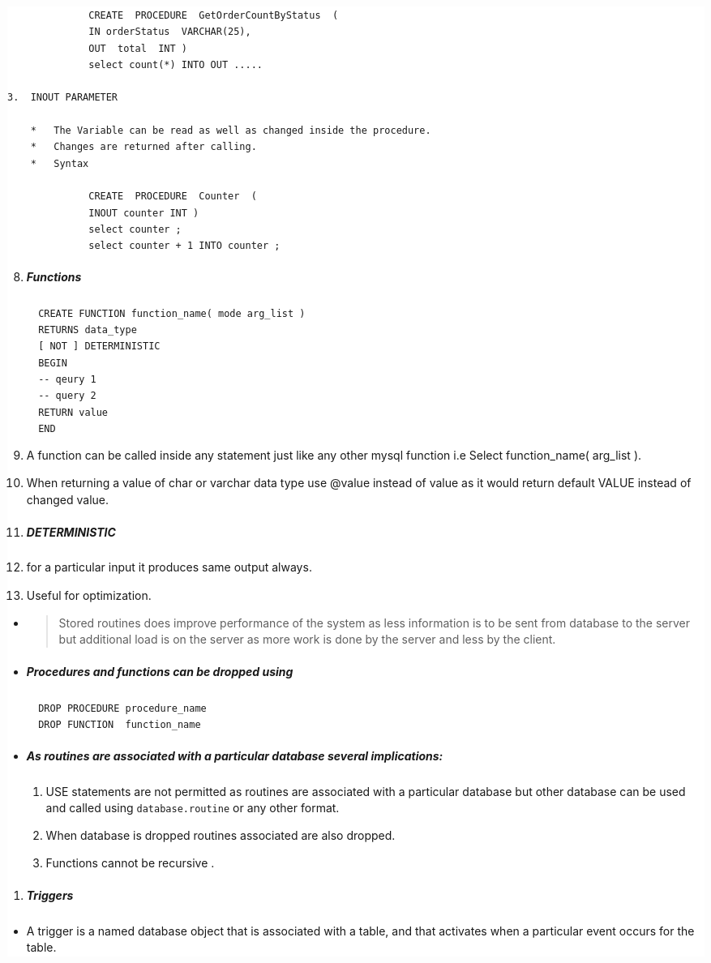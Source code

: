                   CREATE  PROCEDURE  GetOrderCountByStatus  (
                  IN orderStatus  VARCHAR(25),
                  OUT  total  INT )
                  select count(*) INTO OUT .....

    3.  INOUT PARAMETER

        *   The Variable can be read as well as changed inside the procedure.
        *   Changes are returned after calling.
        *   Syntax

                  CREATE  PROCEDURE  Counter  (
                  INOUT counter INT )
                  select counter ;
                  select counter + 1 INTO counter ;

8.  ##### Functions

          CREATE FUNCTION function_name( mode arg_list ) 
          RETURNS data_type
          [ NOT ] DETERMINISTIC
          BEGIN
          -- qeury 1
          -- query 2
          RETURN value
          END

9.  A function can be called inside any statement just like any other mysql function i.e Select function_name( arg_list ).

10.  When returning a value of char or varchar data type use @value instead of value as it would return default VALUE instead of changed value.

11.  ##### DETERMINISTIC

12.  for a particular input it produces same output always.
13.  Useful for optimization.

*   > Stored routines does improve performance of the system as less information is to be sent from database to the server but additional load is on the server as more work is done by the server and less by the client.

*   ##### Procedures and functions can be dropped using

          DROP PROCEDURE procedure_name 
          DROP FUNCTION  function_name

*   ##### As routines are associated with a particular database several implications:

    1.  USE statements are not permitted as routines are associated with a particular database but other database can be used and called using `database.routine` or any other format.

    2.  When database is dropped routines associated are also dropped.

    3.  Functions cannot be recursive .

1.  ##### Triggers

*   A trigger is a named database object that is associated with a table, and that activates when a particular event occurs for the table.

